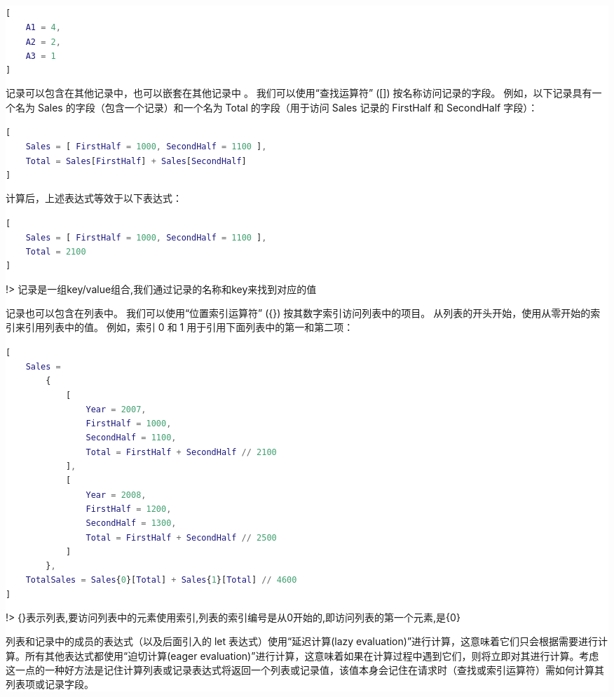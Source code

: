 ````M
[  
    A1 = 4,  
    A2 = 2,  
    A3 = 1  
]
````  

记录可以包含在其他记录中，也可以嵌套在其他记录中 。 我们可以使用“查找运算符” ([]) 按名称访问记录的字段。 例如，以下记录具有一个名为 Sales 的字段（包含一个记录）和一个名为 Total 的字段（用于访问 Sales 记录的 FirstHalf 和 SecondHalf 字段）：  

```M
[  
    Sales = [ FirstHalf = 1000, SecondHalf = 1100 ],
    Total = Sales[FirstHalf] + Sales[SecondHalf]
]
```
  
计算后，上述表达式等效于以下表达式：  

```M
[  
    Sales = [ FirstHalf = 1000, SecondHalf = 1100 ],
    Total = 2100
]
```  

!> 记录是一组key/value组合,我们通过记录的名称和key来找到对应的值  

记录也可以包含在列表中。 我们可以使用“位置索引运算符” ({}) 按其数字索引访问列表中的项目。 从列表的开头开始，使用从零开始的索引来引用列表中的值。 例如，索引 0 和 1 用于引用下面列表中的第一和第二项：  

```M
[
    Sales =  
        {  
            [  
                Year = 2007,  
                FirstHalf = 1000,  
                SecondHalf = 1100,
                Total = FirstHalf + SecondHalf // 2100
            ],
            [  
                Year = 2008,  
                FirstHalf = 1200,  
                SecondHalf = 1300,
                Total = FirstHalf + SecondHalf // 2500
            ]  
        },
    TotalSales = Sales{0}[Total] + Sales{1}[Total] // 4600
]
```

!> {}表示列表,要访问列表中的元素使用索引,列表的索引编号是从0开始的,即访问列表的第一个元素,是{0}  

列表和记录中的成员的表达式（以及后面引入的 let 表达式）使用“延迟计算(lazy evaluation)”进行计算，这意味着它们只会根据需要进行计算。所有其他表达式都使用“迫切计算(eager evaluation)”进行计算，这意味着如果在计算过程中遇到它们，则将立即对其进行计算。考虑这一点的一种好方法是记住计算列表或记录表达式将返回一个列表或记录值，该值本身会记住在请求时（查找或索引运算符）需如何计算其列表项或记录字段。  
